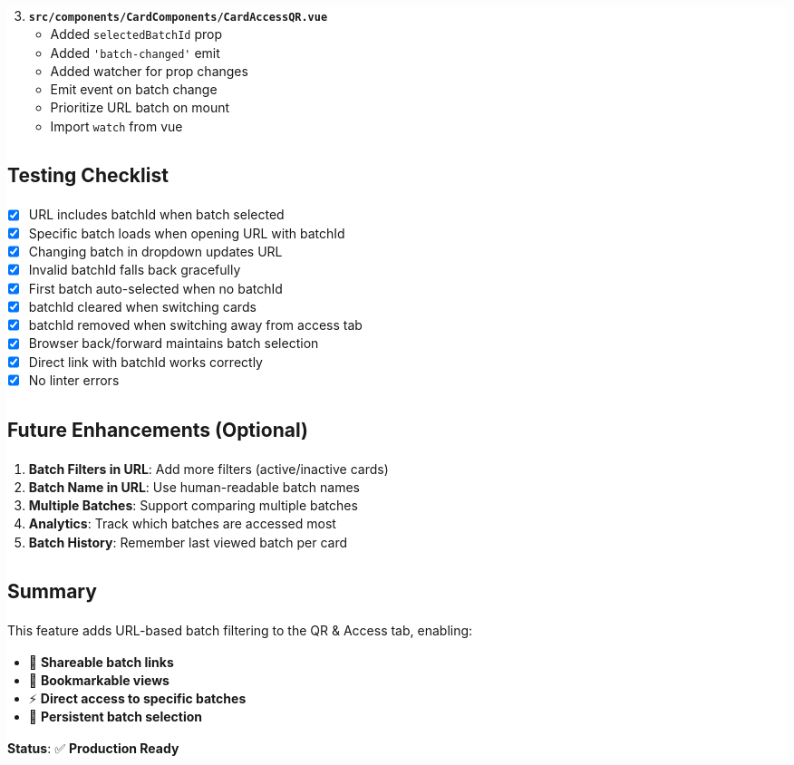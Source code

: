 3. **`src/components/CardComponents/CardAccessQR.vue`**
   - Added `selectedBatchId` prop
   - Added `'batch-changed'` emit
   - Added watcher for prop changes
   - Emit event on batch change
   - Prioritize URL batch on mount
   - Import `watch` from vue

## Testing Checklist

- [x] URL includes batchId when batch selected
- [x] Specific batch loads when opening URL with batchId
- [x] Changing batch in dropdown updates URL
- [x] Invalid batchId falls back gracefully
- [x] First batch auto-selected when no batchId
- [x] batchId cleared when switching cards
- [x] batchId removed when switching away from access tab
- [x] Browser back/forward maintains batch selection
- [x] Direct link with batchId works correctly
- [x] No linter errors

## Future Enhancements (Optional)

1. **Batch Filters in URL**: Add more filters (active/inactive cards)
2. **Batch Name in URL**: Use human-readable batch names
3. **Multiple Batches**: Support comparing multiple batches
4. **Analytics**: Track which batches are accessed most
5. **Batch History**: Remember last viewed batch per card

## Summary

This feature adds URL-based batch filtering to the QR & Access tab, enabling:
- 🔗 **Shareable batch links**
- 📌 **Bookmarkable views**
- ⚡ **Direct access to specific batches**
- 🔄 **Persistent batch selection**

**Status**: ✅ **Production Ready**


